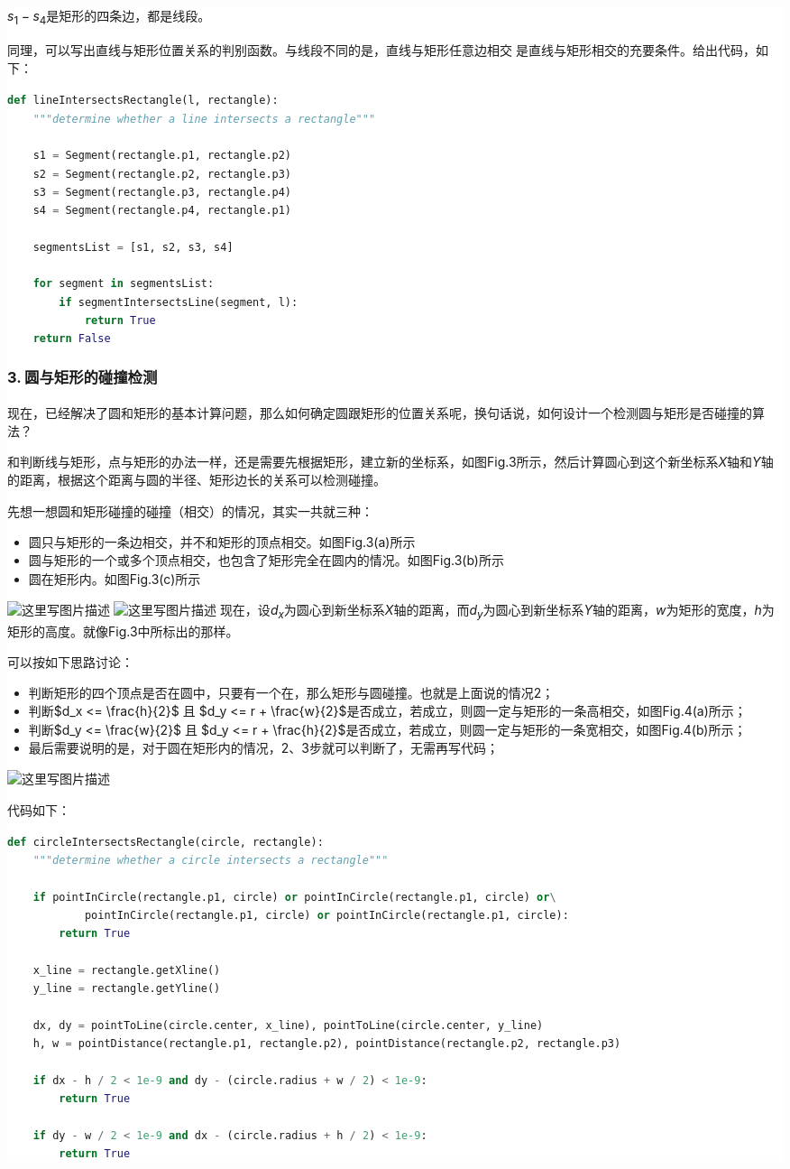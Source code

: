 $s_1 - s_4$是矩形的四条边，都是线段。

同理，可以写出直线与矩形位置关系的判别函数。与线段不同的是，直线与矩形任意边相交 
是直线与矩形相交的充要条件。给出代码，如下：

```python
def lineIntersectsRectangle(l, rectangle):
    """determine whether a line intersects a rectangle"""

    s1 = Segment(rectangle.p1, rectangle.p2)
    s2 = Segment(rectangle.p2, rectangle.p3)
    s3 = Segment(rectangle.p3, rectangle.p4)
    s4 = Segment(rectangle.p4, rectangle.p1)

    segmentsList = [s1, s2, s3, s4]

    for segment in segmentsList:
        if segmentIntersectsLine(segment, l):
            return True
    return False
```

### 3. 圆与矩形的碰撞检测

现在，已经解决了圆和矩形的基本计算问题，那么如何确定圆跟矩形的位置关系呢，换句话说，如何设计一个检测圆与矩形是否碰撞的算法？

和判断线与矩形，点与矩形的办法一样，还是需要先根据矩形，建立新的坐标系，如图Fig.3所示，然后计算圆心到这个新坐标系$X$轴和$Y$轴的距离，根据这个距离与圆的半径、矩形边长的关系可以检测碰撞。

先想一想圆和矩形碰撞的碰撞（相交）的情况，其实一共就三种：
- 圆只与矩形的一条边相交，并不和矩形的顶点相交。如图Fig.3(a)所示
- 圆与矩形的一个或多个顶点相交，也包含了矩形完全在圆内的情况。如图Fig.3(b)所示
- 圆在矩形内。如图Fig.3(c)所示

![这里写图片描述](https://img-blog.csdn.net/20161006114949706)
![这里写图片描述](https://img-blog.csdn.net/20161007202153787)
现在，设$d_x$为圆心到新坐标系$X$轴的距离，而$d_y$为圆心到新坐标系$Y$轴的距离，$w$为矩形的宽度，$h$为矩形的高度。就像Fig.3中所标出的那样。

可以按如下思路讨论：
- 判断矩形的四个顶点是否在圆中，只要有一个在，那么矩形与圆碰撞。也就是上面说的情况2；
- 判断$d_x <= \frac{h}{2}$ 且 $d_y <= r + \frac{w}{2}$是否成立，若成立，则圆一定与矩形的一条高相交，如图Fig.4(a)所示；
- 判断$d_y <= \frac{w}{2}$ 且 $d_y <= r + \frac{h}{2}$是否成立，若成立，则圆一定与矩形的一条宽相交，如图Fig.4(b)所示；
- 最后需要说明的是，对于圆在矩形内的情况，2、3步就可以判断了，无需再写代码；

![这里写图片描述](https://img-blog.csdn.net/20161006115058087)

代码如下：

```python
def circleIntersectsRectangle(circle, rectangle):
    """determine whether a circle intersects a rectangle"""

    if pointInCircle(rectangle.p1, circle) or pointInCircle(rectangle.p1, circle) or\
            pointInCircle(rectangle.p1, circle) or pointInCircle(rectangle.p1, circle):
        return True

    x_line = rectangle.getXline()
    y_line = rectangle.getYline()

    dx, dy = pointToLine(circle.center, x_line), pointToLine(circle.center, y_line)
    h, w = pointDistance(rectangle.p1, rectangle.p2), pointDistance(rectangle.p2, rectangle.p3)

    if dx - h / 2 < 1e-9 and dy - (circle.radius + w / 2) < 1e-9:
        return True

    if dy - w / 2 < 1e-9 and dx - (circle.radius + h / 2) < 1e-9:
        return True

```
